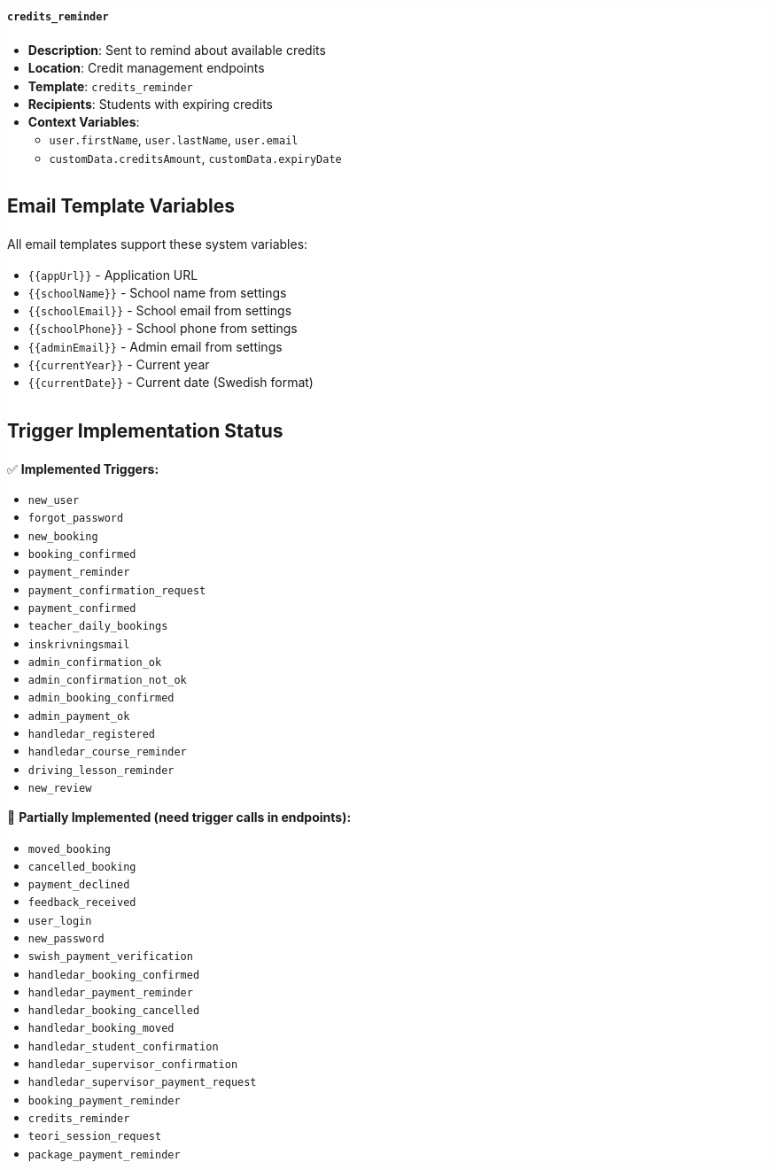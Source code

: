 #### `credits_reminder`
- **Description**: Sent to remind about available credits
- **Location**: Credit management endpoints
- **Template**: `credits_reminder`
- **Recipients**: Students with expiring credits
- **Context Variables**:
  - `user.firstName`, `user.lastName`, `user.email`
  - `customData.creditsAmount`, `customData.expiryDate`

## Email Template Variables

All email templates support these system variables:

- `{{appUrl}}` - Application URL
- `{{schoolName}}` - School name from settings
- `{{schoolEmail}}` - School email from settings
- `{{schoolPhone}}` - School phone from settings
- `{{adminEmail}}` - Admin email from settings
- `{{currentYear}}` - Current year
- `{{currentDate}}` - Current date (Swedish format)

## Trigger Implementation Status

✅ **Implemented Triggers:**
- `new_user`
- `forgot_password`
- `new_booking`
- `booking_confirmed`
- `payment_reminder`
- `payment_confirmation_request`
- `payment_confirmed`
- `teacher_daily_bookings`
- `inskrivningsmail`
- `admin_confirmation_ok`
- `admin_confirmation_not_ok`
- `admin_booking_confirmed`
- `admin_payment_ok`
- `handledar_registered`
- `handledar_course_reminder`
- `driving_lesson_reminder`
- `new_review`

🔄 **Partially Implemented (need trigger calls in endpoints):**
- `moved_booking`
- `cancelled_booking`
- `payment_declined`
- `feedback_received`
- `user_login`
- `new_password`
- `swish_payment_verification`
- `handledar_booking_confirmed`
- `handledar_payment_reminder`
- `handledar_booking_cancelled`
- `handledar_booking_moved`
- `handledar_student_confirmation`
- `handledar_supervisor_confirmation`
- `handledar_supervisor_payment_request`
- `booking_payment_reminder`
- `credits_reminder`
- `teori_session_request`
- `package_payment_reminder`
